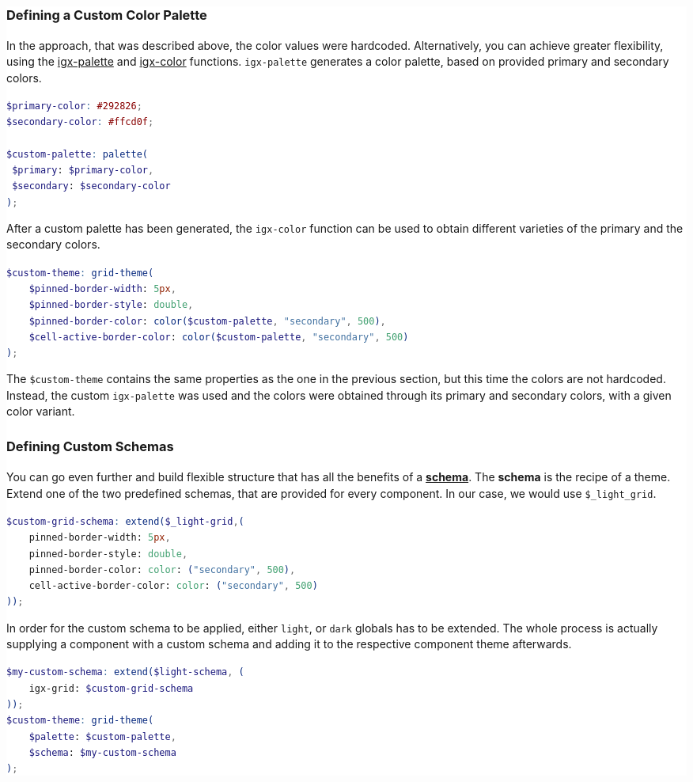### Defining a Custom Color Palette
In the approach, that was described above, the color values were hardcoded. Alternatively, you can achieve greater flexibility, using the [igx-palette]({environment:sassApiUrl}/index.html#function-igx-palette) and [igx-color]({environment:sassApiUrl}/index.html#function-igx-color) functions.
`igx-palette` generates a color palette, based on provided primary and secondary colors.

 ```scss
$primary-color: #292826;
$secondary-color: #ffcd0f;

$custom-palette: palette(
  $primary: $primary-color,
  $secondary: $secondary-color
);
```

After a custom palette has been generated, the `igx-color` function can be used to obtain different varieties of the primary and the secondary colors.


```scss
$custom-theme: grid-theme(
    $pinned-border-width: 5px,
    $pinned-border-style: double,
    $pinned-border-color: color($custom-palette, "secondary", 500),
    $cell-active-border-color: color($custom-palette, "secondary", 500)
);
```

The `$custom-theme` contains the same properties as the one in the previous section, but this time the colors are not hardcoded. Instead, the custom `igx-palette` was used and the colors were obtained through its primary and secondary colors, with a given color variant.

### Defining Custom Schemas
You can go even further and build flexible structure that has all the benefits of a [**schema**](../themes/sass/schemas.md). The **schema** is the recipe of a theme.
Extend one of the two predefined schemas, that are provided for every component. In our case, we would use `$_light_grid`.
```scss
$custom-grid-schema: extend($_light-grid,(
    pinned-border-width: 5px,
    pinned-border-style: double,
    pinned-border-color: color: ("secondary", 500),
    cell-active-border-color: color: ("secondary", 500)
));
```
In order for the custom schema to be applied, either `light`, or `dark` globals has to be extended. The whole process is actually supplying a component with a custom schema and adding it to the respective component theme afterwards.
```scss
$my-custom-schema: extend($light-schema, (
    igx-grid: $custom-grid-schema
));
$custom-theme: grid-theme(
    $palette: $custom-palette,
    $schema: $my-custom-schema
);
```
